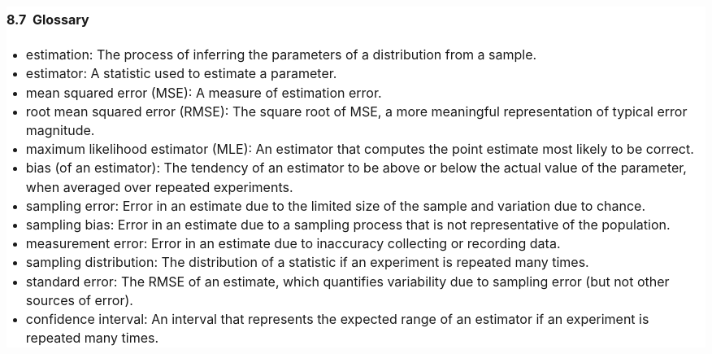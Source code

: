 <span style="font-size:medium">8.7  Glossary</span>
---------------------------------------------------

-   <span style="font-size:medium">estimation: The process of inferring
    the parameters of a distribution from a sample. </span><span
    id="hevea_default821"></span>
-   <span style="font-size:medium">estimator: A statistic used to
    estimate a parameter. </span><span id="hevea_default822"></span>
-   <span style="font-size:medium">mean squared error (MSE): A measure
    of estimation error. </span><span id="hevea_default823"></span><span
    style="font-size:medium"> </span><span id="hevea_default824"></span>
-   <span style="font-size:medium">root mean squared error (RMSE): The
    square root of MSE, a more meaningful representation of typical
    error magnitude. </span><span id="hevea_default825"></span><span
    style="font-size:medium"> </span><span id="hevea_default826"></span>
-   <span style="font-size:medium">maximum likelihood estimator (MLE):
    An estimator that computes the point estimate most likely to be
    correct. </span><span id="hevea_default827"></span><span
    style="font-size:medium"> </span><span id="hevea_default828"></span>
-   <span style="font-size:medium">bias (of an estimator): The tendency
    of an estimator to be above or below the actual value of the
    parameter, when averaged over repeated experiments. </span><span
    id="hevea_default829"></span>
-   <span style="font-size:medium">sampling error: Error in an estimate
    due to the limited size of the sample and variation due to chance.
    </span><span id="hevea_default830"></span>
-   <span style="font-size:medium">sampling bias: Error in an estimate
    due to a sampling process that is not representative of the
    population. </span><span id="hevea_default831"></span>
-   <span style="font-size:medium">measurement error: Error in an
    estimate due to inaccuracy collecting or recording data.
    </span><span id="hevea_default832"></span>
-   <span style="font-size:medium">sampling distribution: The
    distribution of a statistic if an experiment is repeated many times.
    </span><span id="hevea_default833"></span>
-   <span style="font-size:medium">standard error: The RMSE of an
    estimate, which quantifies variability due to sampling error (but
    not other sources of error). </span><span
    id="hevea_default834"></span>
-   <span style="font-size:medium">confidence interval: An interval that
    represents the expected range of an estimator if an experiment is
    repeated many times. </span><span id="hevea_default835"></span><span
    style="font-size:medium"> </span><span id="hevea_default836"></span>

<span style="font-size:medium"> </span>
